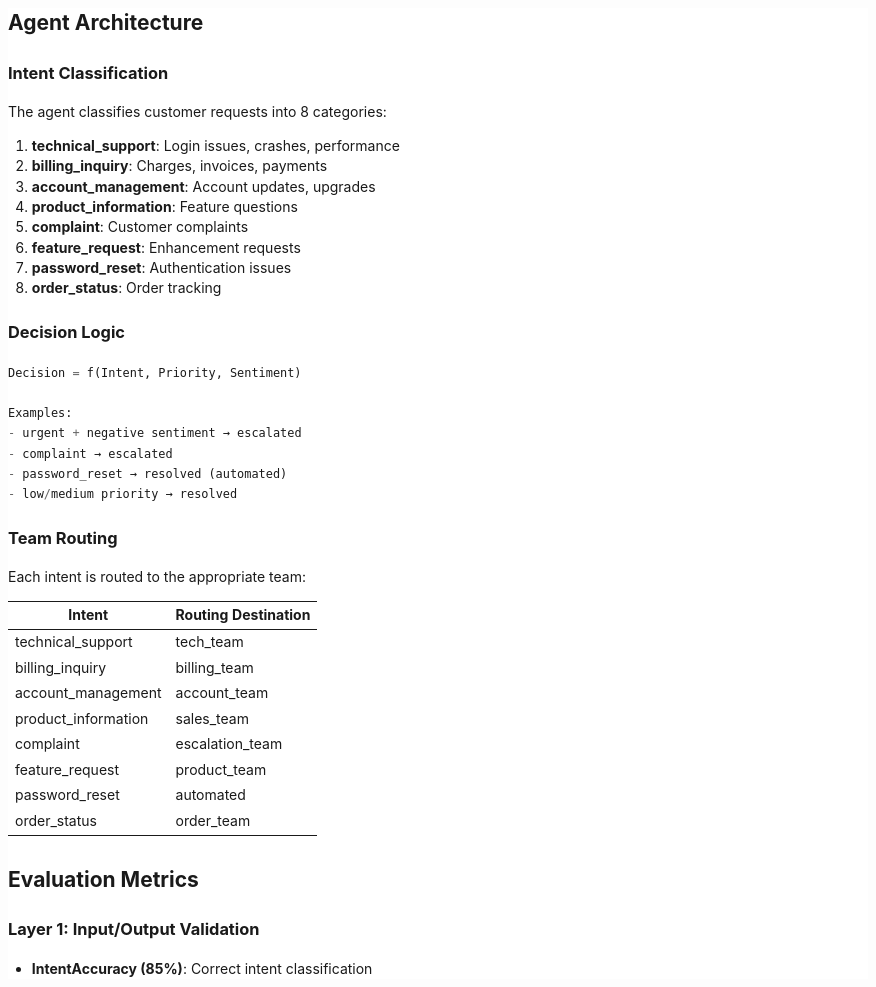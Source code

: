 ## Agent Architecture

### Intent Classification

The agent classifies customer requests into 8 categories:

1. **technical_support**: Login issues, crashes, performance
2. **billing_inquiry**: Charges, invoices, payments
3. **account_management**: Account updates, upgrades
4. **product_information**: Feature questions
5. **complaint**: Customer complaints
6. **feature_request**: Enhancement requests
7. **password_reset**: Authentication issues
8. **order_status**: Order tracking

### Decision Logic

```python
Decision = f(Intent, Priority, Sentiment)

Examples:
- urgent + negative sentiment → escalated
- complaint → escalated
- password_reset → resolved (automated)
- low/medium priority → resolved
```

### Team Routing

Each intent is routed to the appropriate team:

| Intent | Routing Destination |
|--------|-------------------|
| technical_support | tech_team |
| billing_inquiry | billing_team |
| account_management | account_team |
| product_information | sales_team |
| complaint | escalation_team |
| feature_request | product_team |
| password_reset | automated |
| order_status | order_team |

## Evaluation Metrics

### Layer 1: Input/Output Validation
- **IntentAccuracy (85%)**: Correct intent classification
